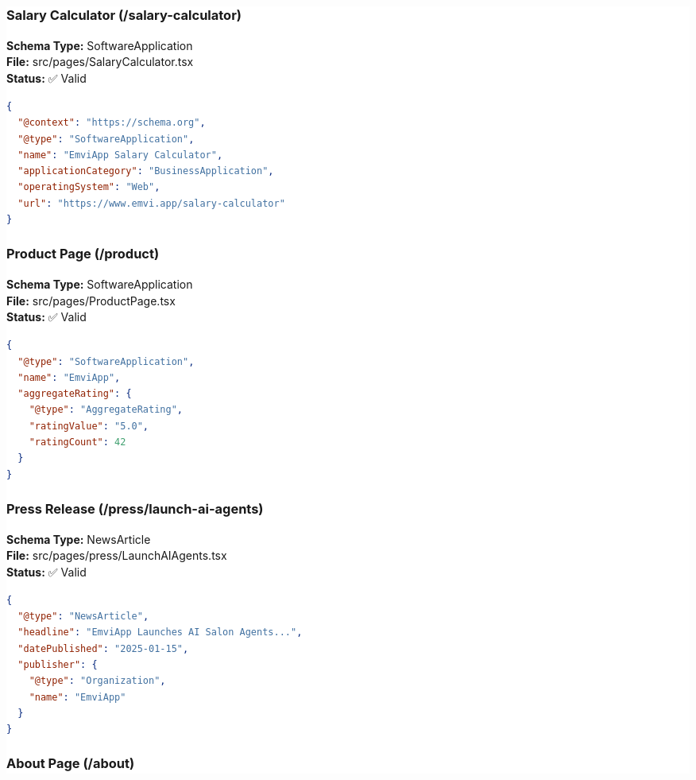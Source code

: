 ### Salary Calculator (/salary-calculator)

**Schema Type:** SoftwareApplication  
**File:** src/pages/SalaryCalculator.tsx  
**Status:** ✅ Valid

```json
{
  "@context": "https://schema.org",
  "@type": "SoftwareApplication",
  "name": "EmviApp Salary Calculator",
  "applicationCategory": "BusinessApplication",
  "operatingSystem": "Web",
  "url": "https://www.emvi.app/salary-calculator"
}
```

### Product Page (/product)

**Schema Type:** SoftwareApplication  
**File:** src/pages/ProductPage.tsx  
**Status:** ✅ Valid

```json
{
  "@type": "SoftwareApplication",
  "name": "EmviApp",
  "aggregateRating": {
    "@type": "AggregateRating",
    "ratingValue": "5.0",
    "ratingCount": 42
  }
}
```

### Press Release (/press/launch-ai-agents)

**Schema Type:** NewsArticle  
**File:** src/pages/press/LaunchAIAgents.tsx  
**Status:** ✅ Valid

```json
{
  "@type": "NewsArticle",
  "headline": "EmviApp Launches AI Salon Agents...",
  "datePublished": "2025-01-15",
  "publisher": {
    "@type": "Organization",
    "name": "EmviApp"
  }
}
```

### About Page (/about)
